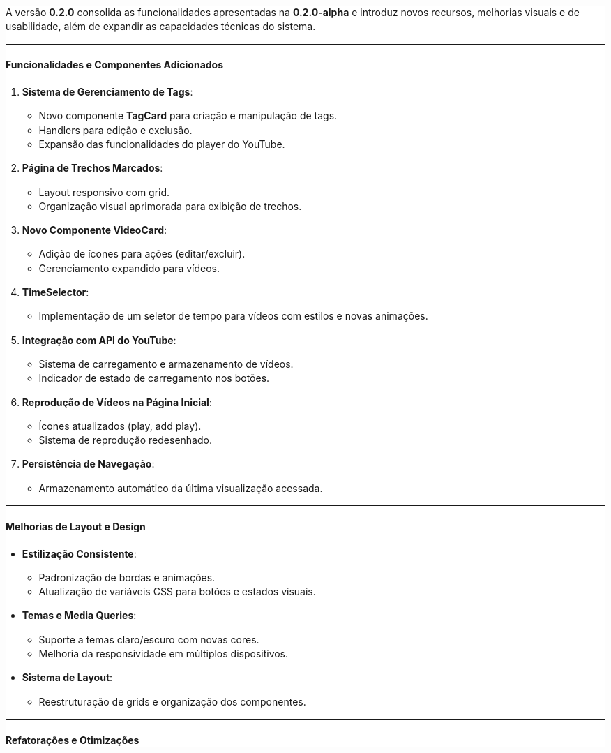 A versão **0.2.0** consolida as funcionalidades apresentadas na **0.2.0-alpha** e introduz novos recursos, melhorias visuais e de usabilidade, além de expandir as capacidades técnicas do sistema.

---

#### Funcionalidades e Componentes Adicionados

1. **Sistema de Gerenciamento de Tags**:

   - Novo componente **TagCard** para criação e manipulação de tags.
   - Handlers para edição e exclusão.
   - Expansão das funcionalidades do player do YouTube.

2. **Página de Trechos Marcados**:

   - Layout responsivo com grid.
   - Organização visual aprimorada para exibição de trechos.

3. **Novo Componente VideoCard**:

   - Adição de ícones para ações (editar/excluir).
   - Gerenciamento expandido para vídeos.

4. **TimeSelector**:

   - Implementação de um seletor de tempo para vídeos com estilos e novas animações.

5. **Integração com API do YouTube**:

   - Sistema de carregamento e armazenamento de vídeos.
   - Indicador de estado de carregamento nos botões.

6. **Reprodução de Vídeos na Página Inicial**:

   - Ícones atualizados (play, add play).
   - Sistema de reprodução redesenhado.

7. **Persistência de Navegação**:
   - Armazenamento automático da última visualização acessada.

---

#### Melhorias de Layout e Design

- **Estilização Consistente**:

  - Padronização de bordas e animações.
  - Atualização de variáveis CSS para botões e estados visuais.

- **Temas e Media Queries**:

  - Suporte a temas claro/escuro com novas cores.
  - Melhoria da responsividade em múltiplos dispositivos.

- **Sistema de Layout**:
  - Reestruturação de grids e organização dos componentes.

---

#### Refatorações e Otimizações
